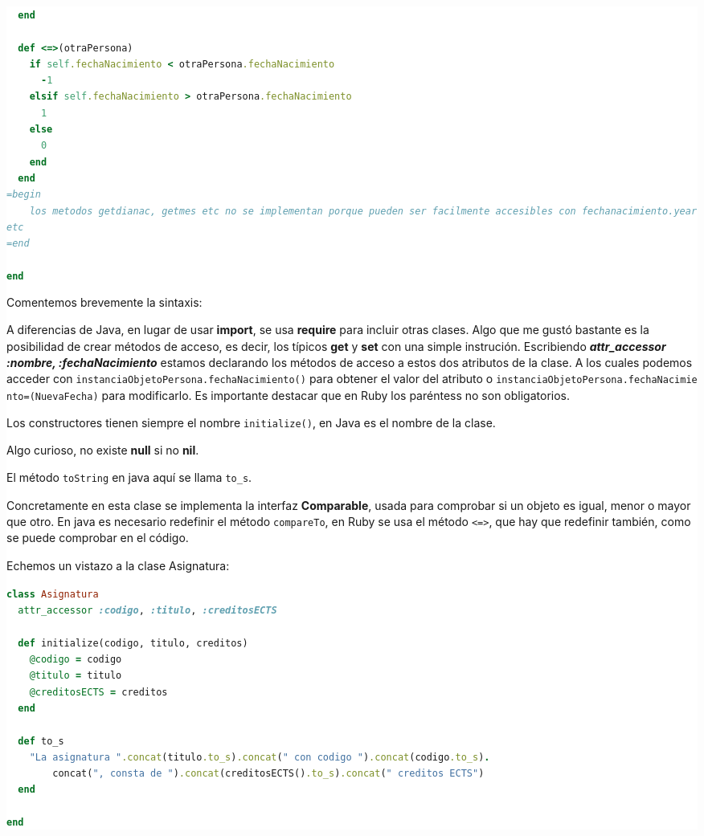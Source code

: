```ruby
  end

  def <=>(otraPersona)
    if self.fechaNacimiento < otraPersona.fechaNacimiento
      -1
    elsif self.fechaNacimiento > otraPersona.fechaNacimiento
      1
    else
      0
    end
  end
=begin
    los metodos getdianac, getmes etc no se implementan porque pueden ser facilmente accesibles con fechanacimiento.year etc
=end

end
```

Comentemos brevemente la sintaxis:

A diferencias de Java, en lugar de usar **import**, se usa **require** para incluir otras clases. Algo que me gustó bastante es la posibilidad de crear métodos de acceso, es decir, los típicos **get** y **set** con una simple instrución. Escribiendo ***attr_accessor :nombre, :fechaNacimiento*** estamos declarando los métodos de acceso a estos dos atributos de la clase. A los cuales podemos acceder con `instanciaObjetoPersona.fechaNacimiento()` para obtener el valor del atributo o `instanciaObjetoPersona.fechaNacimiento=(NuevaFecha)` para modificarlo. Es importante destacar que en Ruby los paréntess no son obligatorios.

Los constructores tienen siempre el nombre `initialize()`, en Java es el nombre de la clase.

Algo curioso, no existe **null** si no **nil**.

El método `toString` en java aquí se llama `to_s`.

Concretamente en esta clase se implementa la interfaz **Comparable**, usada para comprobar si un objeto es igual, menor o mayor que otro. En java es necesario redefinir el método `compareTo`, en Ruby se usa el método `<=>`, que hay que redefinir también, como se puede comprobar en el código.

Echemos un vistazo a la clase Asignatura:

```ruby
class Asignatura
  attr_accessor :codigo, :titulo, :creditosECTS

  def initialize(codigo, titulo, creditos)
    @codigo = codigo
    @titulo = titulo
    @creditosECTS = creditos
  end

  def to_s
    "La asignatura ".concat(titulo.to_s).concat(" con codigo ").concat(codigo.to_s).
        concat(", consta de ").concat(creditosECTS().to_s).concat(" creditos ECTS")
  end

end
```

